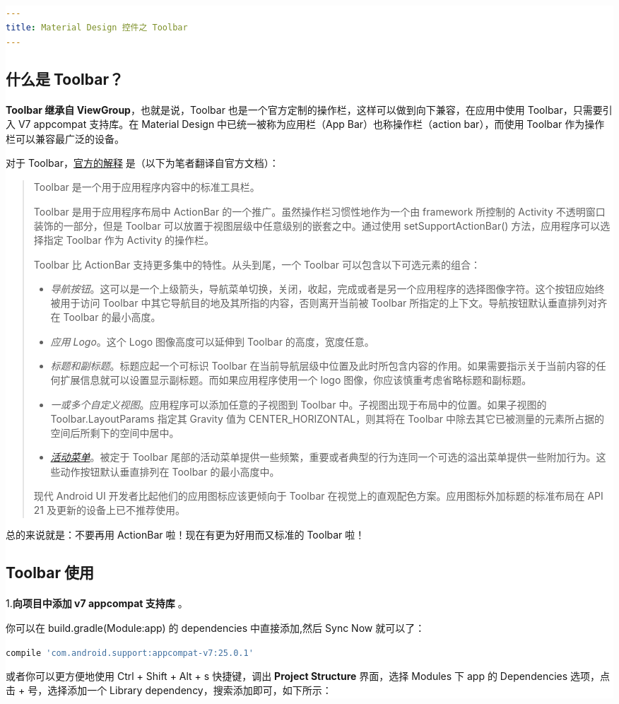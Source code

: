 ```yaml
---
title: Material Design 控件之 Toolbar
---
```


## 什么是 Toolbar？

**Toolbar 继承自 ViewGroup**，也就是说，Toolbar 也是一个官方定制的操作栏，这样可以做到向下兼容，在应用中使用 Toolbar，只需要引入 V7 appcompat 支持库。在 Material Design 中已统一被称为应用栏（App Bar）也称操作栏（action bar），而使用 Toolbar 作为操作栏可以兼容最广泛的设备。

对于 Toolbar，[官方的解释](https://developer.android.com/reference/android/support/v7/widget/Toolbar.html) 是（以下为笔者翻译自官方文档）：

> Toolbar 是一个用于应用程序内容中的标准工具栏。
>
> Toolbar 是用于应用程序布局中 ActionBar 的一个推广。虽然操作栏习惯性地作为一个由 framework 所控制的 Activity 不透明窗口装饰的一部分，但是 Toolbar 可以放置于视图层级中任意级别的嵌套之中。通过使用 setSupportActionBar() 方法，应用程序可以选择指定 Toolbar 作为 Activity 的操作栏。
>
> Toolbar 比 ActionBar 支持更多集中的特性。从头到尾，一个 Toolbar 可以包含以下可选元素的组合：
>
> - _导航按钮_。这可以是一个上级箭头，导航菜单切换，关闭，收起，完成或者是另一个应用程序的选择图像字符。这个按钮应始终被用于访问 Toolbar 中其它导航目的地及其所指的内容，否则离开当前被 Toolbar 所指定的上下文。导航按钮默认垂直排列对齐在 Toolbar 的最小高度。
>
>
> - _应用 Logo_。这个 Logo 图像高度可以延伸到 Toolbar 的高度，宽度任意。
>
>
> - _标题和副标题_。标题应起一个可标识 Toolbar 在当前导航层级中位置及此时所包含内容的作用。如果需要指示关于当前内容的任何扩展信息就可以设置显示副标题。而如果应用程序使用一个 logo 图像，你应该慎重考虑省略标题和副标题。
>
>
> - _一或多个自定义视图_。应用程序可以添加任意的子视图到 Toolbar 中。子视图出现于布局中的位置。如果子视图的 Toolbar.LayoutParams 指定其 Gravity 值为 CENTER_HORIZONTAL，则其将在 Toolbar 中除去其它已被测量的元素所占据的空间后所剩下的空间中居中。
>
>
> - _[活动菜单](https://developer.android.com/reference/android/support/v7/widget/ActionMenuView.html)_。被定于 Toolbar 尾部的活动菜单提供一些频繁，重要或者典型的行为连同一个可选的溢出菜单提供一些附加行为。这些动作按钮默认垂直排列在 Toolbar 的最小高度中。
>
> 现代 Android UI 开发者比起他们的应用图标应该更倾向于 Toolbar 在视觉上的直观配色方案。应用图标外加标题的标准布局在 API 21 及更新的设备上已不推荐使用。

总的来说就是：不要再用 ActionBar 啦！现在有更为好用而又标准的 Toolbar 啦！

## Toolbar 使用

1.**向项目中添加 v7 appcompat 支持库** 。

你可以在 build.gradle(Module:app) 的 dependencies 中直接添加,然后 Sync Now 就可以了：

``` gradle
compile 'com.android.support:appcompat-v7:25.0.1'
```

或者你可以更方便地使用 Ctrl + Shift + Alt + s 快捷键，调出 **Project Structure** 界面，选择 Modules 下 app 的 Dependencies 选项，点击 + 号，选择添加一个 Library dependency，搜索添加即可，如下所示：
